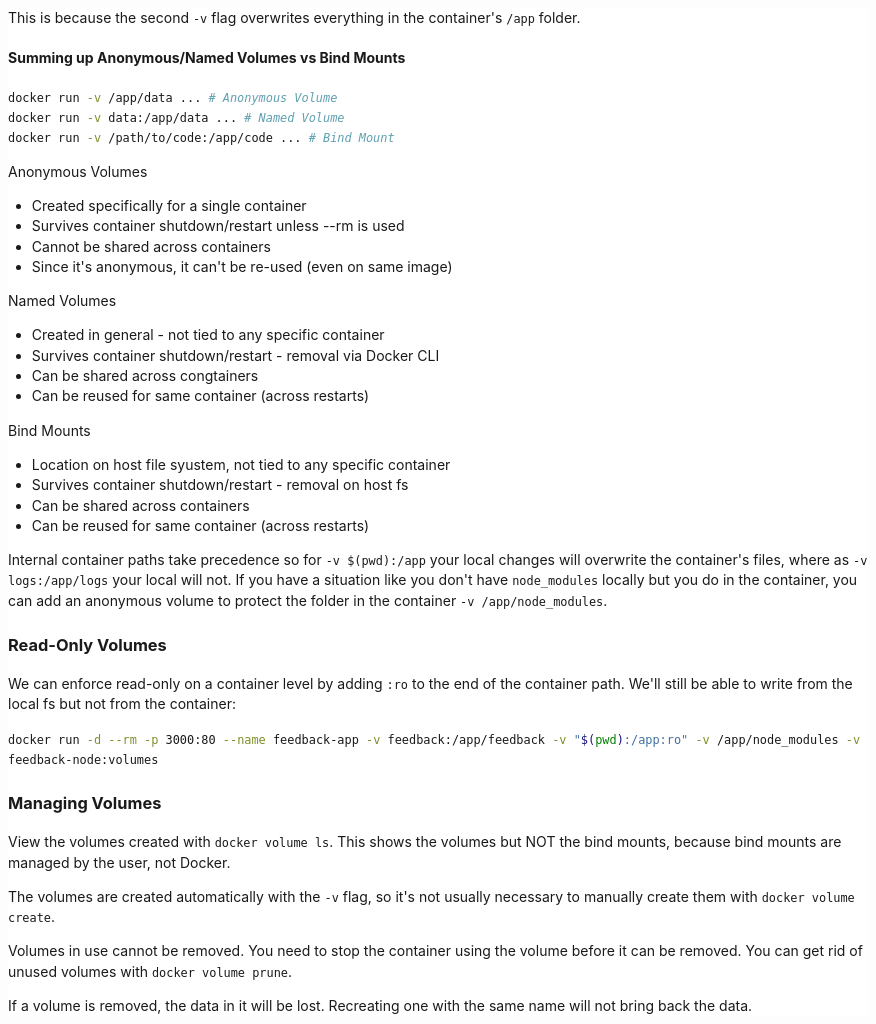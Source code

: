 This is because the second `-v` flag overwrites everything in the container's `/app` folder.

#### Summing up Anonymous/Named Volumes vs Bind Mounts

```bash
docker run -v /app/data ... # Anonymous Volume
docker run -v data:/app/data ... # Named Volume
docker run -v /path/to/code:/app/code ... # Bind Mount
```

Anonymous Volumes
- Created specifically for a single container
- Survives container shutdown/restart unless --rm is used
- Cannot be shared across containers
- Since it's anonymous, it can't be re-used (even on same image)

Named Volumes
- Created in general - not tied to any specific container
- Survives container shutdown/restart - removal via Docker CLI
- Can be shared across congtainers
- Can be reused for same container (across restarts)

Bind Mounts
- Location on host file syustem, not tied to any specific container
- Survives container shutdown/restart - removal on host fs
- Can be shared across containers
- Can be reused for same container (across restarts)

Internal container paths take precedence so for `-v $(pwd):/app` your local changes will overwrite the container's files, where as `-v logs:/app/logs` your local will not. If you have a situation like
you don't have `node_modules` locally but you do in the container, you can add an anonymous volume to protect the folder in the container `-v /app/node_modules`.

### Read-Only Volumes

We can enforce read-only on a container level by adding `:ro` to the end of the container path. We'll still be able to write from the local fs but not from the container:

```bash
docker run -d --rm -p 3000:80 --name feedback-app -v feedback:/app/feedback -v "$(pwd):/app:ro" -v /app/node_modules -v feedback-node:volumes
```

### Managing Volumes

View the volumes created with `docker volume ls`. This shows the volumes but NOT the bind mounts, because bind mounts are managed by the user, not Docker.

The volumes are created automatically with the `-v` flag, so it's not usually necessary to manually create them with `docker volume create`.

Volumes in use cannot be removed. You need to stop the container using the volume before it can be removed. You can get rid of unused volumes with `docker volume prune`.

If a volume is removed, the data in it will be lost. Recreating one with the same name will not bring back the data.

